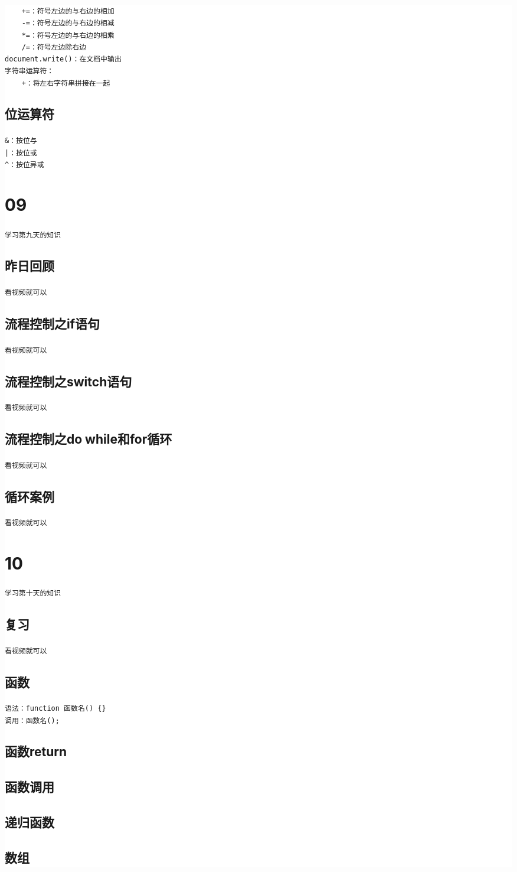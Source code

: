         +=：符号左边的与右边的相加
        -=：符号左边的与右边的相减
        *=：符号左边的与右边的相乘
        /=：符号左边除右边
    document.write()：在文档中输出
    字符串运算符：
        +：将左右字符串拼接在一起
## 位运算符
    &：按位与
    |：按位或
    ^：按位异或
# 09
    学习第九天的知识
## 昨日回顾
    看视频就可以
## 流程控制之if语句
    看视频就可以
## 流程控制之switch语句
    看视频就可以
## 流程控制之do while和for循环
    看视频就可以
## 循环案例
    看视频就可以
# 10
    学习第十天的知识
## 复习
    看视频就可以
## 函数
    语法：function 函数名() {}
    调用：函数名();
## 函数return
## 函数调用
## 递归函数
## 数组